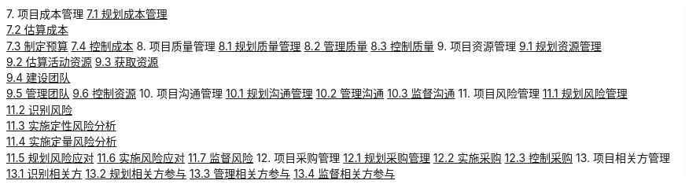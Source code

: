   <tr>
    <td>7. 项目成本管理</td>
    <td></td>
    <td><a href="/archives/980#71-规划成本管理">7.1 规划成本管理</a><br/><a href="980#72-估算成本">7.2 估算成本</a><br/><a href="/archives/980#73-制定预算">7.3 制定预算</a></td>
    <td></td>
    <td><a href="/archives/980#74-控制成本">7.4 控制成本</a></td>
    <td></td>
  </tr>
  <tr>
    <td>8. 项目质量管理</td>
    <td></td>
    <td><a href="/archives/980#81-规划质量管理">8.1 规划质量管理</a></td>
    <td><a href="/archives/980#82-管理质量">8.2 管理质量</a></td>
    <td><a href="/archives/980#83-控制质量">8.3 控制质量</a></td>
    <td></td>
  </tr>
  <tr>
    <td>9. 项目资源管理</td>
    <td></td>
    <td><a href="/archives/980#91-规划资源管理">9.1 规划资源管理</a><br/><a href="/archives/980#92-估算活动资源">9.2 估算活动资源</a></td>
    <td><a href="/archives/980#93-获取资源">9.3 获取资源</a><br/><a href="/archives/980#94-建设团队">9.4 建设团队</a><br/><a href="/archives/980#95-管理团队">9.5 管理团队</a></td>
    <td><a href="/archives/980#96-控制资源">9.6 控制资源</a></td>
    <td></td>
  </tr>
  <tr>
    <td>10. 项目沟通管理</td>
    <td></td>
    <td><a href="/archives/980#101-规划沟通管理">10.1 规划沟通管理</a></td>
    <td><a href="/archives/980#102-管理沟通">10.2 管理沟通</a></td>
    <td><a href="/archives/980#103-监督沟通">10.3 监督沟通</a></td>
    <td></td>
  </tr>
  <tr>
    <td>11. 项目风险管理</td>
    <td></td>
    <td><a href="/archives/980#111-规划风险管理">11.1 规划风险管理</a><br/><a href="/archives/980#112-识别风险">11.2 识别风险</a><br/><a href="/archives/980#113-实施定性风险分析">11.3 实施定性风险分析</a><br/><a href="/archives/980#114-实施定量风险分析">11.4 实施定量风险分析</a><br/><a href="/archives/980#115-规划风险应对">11.5 规划风险应对</a></td>
    <td><a href="/archives/980#116-实施风险应对">11.6 实施风险应对</a></td>
    <td><a href="/archives/980#117-监督风险">11.7 监督风险</a></td>
    <td></td>
  </tr>
  <tr>
    <td>12. 项目采购管理</td>
    <td></td>
    <td><a href="/archives/980#121-规划采购管理">12.1 规划采购管理</a></td>
    <td><a href="/archives/980#122-实施采购">12.2 实施采购</a></td>
    <td><a href="/archives/980#123-控制采购">12.3 控制采购</a></td>
    <td></td>
  </tr>
  <tr>
    <td>13. 项目相关方管理</td>
    <td><a href="/archives/980#131-识别相关方">13.1 识别相关方</a></td>
    <td><a href="/archives/980#132-规划相关方参与">13.2 规划相关方参与</a></td>
    <td><a href="/archives/980#133-管理相关方参与">13.3 管理相关方参与</a></td>
    <td><a href="/archives/980#134-监督相关方参与">13.4 监督相关方参与</a></td>
    <td></td>
  </tr>
</table>
